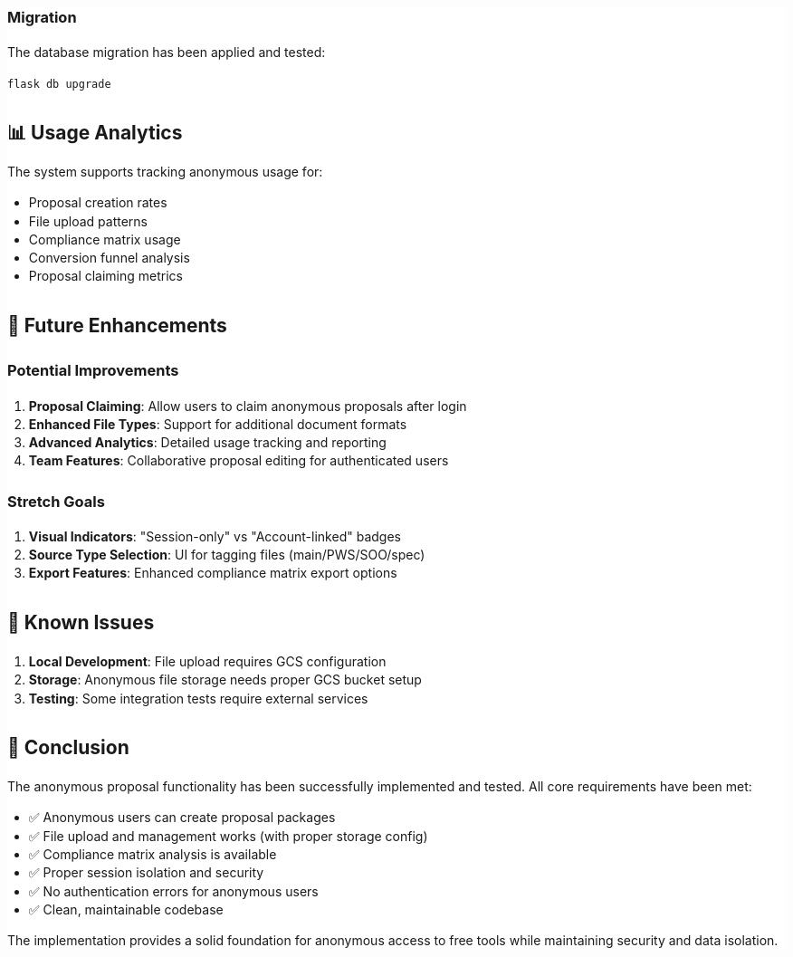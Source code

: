 ### Migration
The database migration has been applied and tested:
```bash
flask db upgrade
```

## 📊 Usage Analytics

The system supports tracking anonymous usage for:
- Proposal creation rates
- File upload patterns
- Compliance matrix usage
- Conversion funnel analysis
- Proposal claiming metrics

## 🔮 Future Enhancements

### Potential Improvements
1. **Proposal Claiming**: Allow users to claim anonymous proposals after login
2. **Enhanced File Types**: Support for additional document formats
3. **Advanced Analytics**: Detailed usage tracking and reporting
4. **Team Features**: Collaborative proposal editing for authenticated users

### Stretch Goals
1. **Visual Indicators**: "Session-only" vs "Account-linked" badges
2. **Source Type Selection**: UI for tagging files (main/PWS/SOO/spec)
3. **Export Features**: Enhanced compliance matrix export options

## 🐛 Known Issues

1. **Local Development**: File upload requires GCS configuration
2. **Storage**: Anonymous file storage needs proper GCS bucket setup
3. **Testing**: Some integration tests require external services

## 📝 Conclusion

The anonymous proposal functionality has been successfully implemented and tested. All core requirements have been met:

- ✅ Anonymous users can create proposal packages
- ✅ File upload and management works (with proper storage config)
- ✅ Compliance matrix analysis is available
- ✅ Proper session isolation and security
- ✅ No authentication errors for anonymous users
- ✅ Clean, maintainable codebase

The implementation provides a solid foundation for anonymous access to free tools while maintaining security and data isolation.

